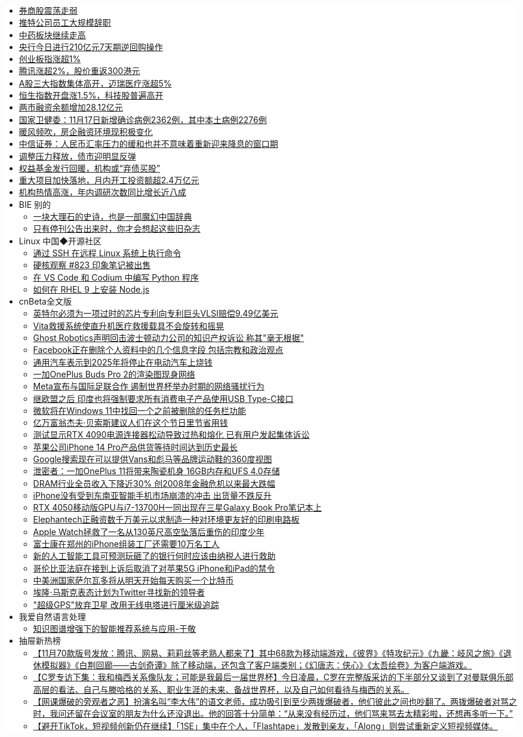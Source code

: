   - [券商股震荡走弱](https://36kr.com/newsflashes/2006481211581313)
  - [推特公司员工大规模辞职](https://36kr.com/newsflashes/2006472825775239)
  - [中药板块继续走高](https://36kr.com/newsflashes/2006462255326089)
  - [央行今日进行210亿元7天期逆回购操作](https://36kr.com/newsflashes/2006459974509449)
  - [创业板指涨超1%](https://36kr.com/newsflashes/2006458037773447)
  - [腾讯涨超2%，股价重返300港元](https://36kr.com/newsflashes/2006445917693063)
  - [A股三大指数集体高开，迈瑞医疗涨超5%](https://36kr.com/newsflashes/2006433791992964)
  - [恒生指数开盘涨1.5%，科技股普遍高开](https://36kr.com/newsflashes/2006428713984902)
  - [两市融资余额增加28.12亿元](https://36kr.com/newsflashes/2006420502127746)
  - [国家卫健委：11月17日新增确诊病例2362例，其中本土病例2276例](https://36kr.com/newsflashes/2006419666707337)
  - [暖风频吹，房企融资环境现积极变化](https://36kr.com/newsflashes/2006393507193729)
  - [中信证券：人民币汇率压力的缓和也并不意味着重新迎来降息的窗口期](https://36kr.com/newsflashes/2006392545944713)
  - [调整压力释放，债市迎明显反弹](https://36kr.com/newsflashes/2006391741817984)
  - [权益基金发行回暖，机构或“弃债买股”](https://36kr.com/newsflashes/2006391051215747)
  - [重大项目加快落地，月内开工投资额超2.4万亿元](https://36kr.com/newsflashes/2006389764465795)
  - [机构热情高涨，年内调研次数同比增长近八成](https://36kr.com/newsflashes/2006388777329544)
- BIE 别的
  - [一块大理石的史诗，也是一部魔幻中国辞典](https://www.biede.com/fan-marble-documentary/)
  - [只有停刊公告出来时，你才会想起这些旧杂志](https://www.biede.com/sojulee-old-magazine/)
- Linux 中国◆开源社区
  - [通过 SSH 在远程 Linux 系统上执行命令](https://linux.cn/article-15263-1.html?utm_source=rss&utm_medium=rss)
  - [硬核观察 #823 印象笔记被出售](https://linux.cn/article-15262-1.html?utm_source=rss&utm_medium=rss)
  - [在 VS Code 和 Codium 中编写 Python 程序](https://linux.cn/article-15261-1.html?utm_source=rss&utm_medium=rss)
  - [如何在 RHEL 9 上安装 Node.js](https://linux.cn/article-15260-1.html?utm_source=rss&utm_medium=rss)
- cnBeta全文版
  - [英特尔必须为一项过时的芯片专利向专利巨头VLSI赔偿9.49亿美元](https://m.cnbeta.com.tw/view/1333157.htm)
  - [Vita救援系统使直升机医疗救援载具不会旋转和摇晃](https://m.cnbeta.com.tw/view/1333155.htm)
  - [Ghost Robotics声明回击波士顿动力公司的知识产权诉讼 称其"毫无根据"](https://m.cnbeta.com.tw/view/1333151.htm)
  - [Facebook正在删除个人资料中的几个信息字段 包括宗教和政治观点](https://m.cnbeta.com.tw/view/1333149.htm)
  - [通用汽车表示到2025年将停止在电动汽车上烧钱](https://m.cnbeta.com.tw/view/1333143.htm)
  - [一加OnePlus Buds Pro 2的渲染图现身网络](https://m.cnbeta.com.tw/view/1333137.htm)
  - [Meta宣布与国际足联合作 遏制世界杯举办时期的网络骚扰行为](https://m.cnbeta.com.tw/view/1333135.htm)
  - [继欧盟之后 印度也将强制要求所有消费电子产品使用USB Type-C接口](https://m.cnbeta.com.tw/view/1333133.htm)
  - [微软将在Windows 11中找回一个之前被删除的任务栏功能](https://m.cnbeta.com.tw/view/1333129.htm)
  - [亿万富翁杰夫·贝索斯建议人们在这个节日里节省用钱](https://m.cnbeta.com.tw/view/1333127.htm)
  - [测试显示RTX 4090电源连接器松动导致过热和熔化 已有用户发起集体诉讼](https://m.cnbeta.com.tw/view/1333121.htm)
  - [苹果公司iPhone 14 Pro产品供货等待时间达到历史最长](https://m.cnbeta.com.tw/view/1333119.htm)
  - [Google搜索现在可以提供Vans和彪马等品牌运动鞋的360度视图](https://m.cnbeta.com.tw/view/1333117.htm)
  - [泄密者：一加OnePlus 11将带来陶瓷机身 16GB内存和UFS 4.0存储](https://m.cnbeta.com.tw/view/1333115.htm)
  - [DRAM行业全员收入下降近30% 创2008年金融危机以来最大跌幅](https://m.cnbeta.com.tw/view/1333111.htm)
  - [iPhone没有受到东南亚智能手机市场崩溃的冲击 出货量不跌反升](https://m.cnbeta.com.tw/view/1333109.htm)
  - [RTX 4050移动版GPU与i7-13700H一同出现在三星Galaxy Book Pro笔记本上](https://m.cnbeta.com.tw/view/1333107.htm)
  - [Elephantech正融资数千万美元以求制造一种对环境更友好的印刷电路板](https://m.cnbeta.com.tw/view/1333103.htm)
  - [Apple Watch拯救了一名从130英尺高空坠落后重伤的印度少年](https://m.cnbeta.com.tw/view/1333101.htm)
  - [富士康在郑州的iPhone组装工厂还需要10万名工人](https://m.cnbeta.com.tw/view/1333097.htm)
  - [新的人工智能工具可预测玩砸了的银行何时应该由纳税人进行救助](https://m.cnbeta.com.tw/view/1333093.htm)
  - [哥伦比亚法庭在接到上诉后取消了对苹果5G iPhone和iPad的禁令](https://m.cnbeta.com.tw/view/1333087.htm)
  - [中美洲国家萨尔瓦多将从明天开始每天购买一个比特币](https://m.cnbeta.com.tw/view/1333085.htm)
  - [埃隆·马斯克表态计划为Twitter寻找新的领导者](https://m.cnbeta.com.tw/view/1333083.htm)
  - ["超级GPS"放弃卫星 改用无线电塔进行厘米级追踪](https://m.cnbeta.com.tw/view/1333081.htm)
- 我爱自然语言处理
  - [知识图谱增强下的智能推荐系统与应用-于敬](https://www.52nlp.cn/%e7%9f%a5%e8%af%86%e5%9b%be%e8%b0%b1%e5%a2%9e%e5%bc%ba%e4%b8%8b%e7%9a%84%e6%99%ba%e8%83%bd%e6%8e%a8%e8%8d%90%e7%b3%bb%e7%bb%9f%e4%b8%8e%e5%ba%94%e7%94%a8-%e4%ba%8e%e6%95%ac)
- 抽屉新热榜
  - [【11月70款版号发放：腾讯、网易、莉莉丝等老熟人都来了】其中68款为移动端游戏，《彼界》《特攻纪元》《九畿：岐风之旅》《退休模拟器》《白荆回廊——古剑奇谭》除了移动端，还包含了客户端类别；《幻唐志：侠心》《太吾绘卷》为客户端游戏。](https://dig.chouti.com/link/36945812)
  - [【C罗专访下集：我和梅西关系像队友；可能是我最后一届世界杯】今日凌晨，C罗在完整版采访的下半部分又谈到了对曼联俱乐部高层的看法、自己与滕哈格的关系、职业生涯的未来、备战世界杯，以及自己如何看待与梅西的关系。](https://dig.chouti.com/link/36945667)
  - [【网课爆破的旁观者之恶】扮演名叫“李大伟”的语文老师，成功吸引到至少两拨爆破者，他们彼此之间也吵翻了。两拨爆破者对骂之时，我问还留在会议室的朋友为什么还没退出。他的回答十分简单：“从来没有经历过，他们骂来骂去太精彩啦，还想再多听一下。”](https://dig.chouti.com/link/36945167)
  - [【避开TikTok，短视频创新仍在继续】「1SE」集中在个人，「Flashtape」发散到亲友，「Along」则尝试重新定义短视频媒体。](https://dig.chouti.com/link/36945234)